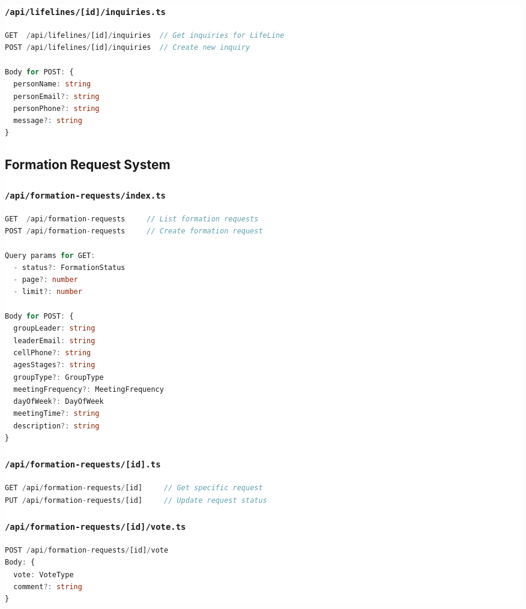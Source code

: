 ### `/api/lifelines/[id]/inquiries.ts`
```typescript
GET  /api/lifelines/[id]/inquiries  // Get inquiries for LifeLine
POST /api/lifelines/[id]/inquiries  // Create new inquiry

Body for POST: {
  personName: string
  personEmail?: string
  personPhone?: string
  message?: string
}
```

## Formation Request System

### `/api/formation-requests/index.ts`
```typescript
GET  /api/formation-requests     // List formation requests
POST /api/formation-requests     // Create formation request

Query params for GET:
  - status?: FormationStatus
  - page?: number
  - limit?: number

Body for POST: {
  groupLeader: string
  leaderEmail: string
  cellPhone?: string
  agesStages?: string
  groupType?: GroupType
  meetingFrequency?: MeetingFrequency
  dayOfWeek?: DayOfWeek
  meetingTime?: string
  description?: string
}
```

### `/api/formation-requests/[id].ts`
```typescript
GET /api/formation-requests/[id]     // Get specific request
PUT /api/formation-requests/[id]     // Update request status
```

### `/api/formation-requests/[id]/vote.ts`
```typescript
POST /api/formation-requests/[id]/vote
Body: {
  vote: VoteType
  comment?: string
}
```
